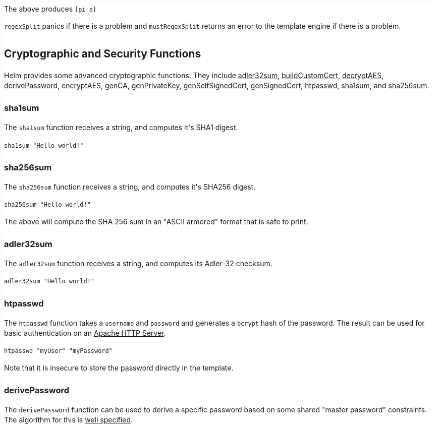 The above produces `[pi a]`

`regexSplit` panics if there is a problem and `mustRegexSplit` returns an error
to the template engine if there is a problem.

## Cryptographic and Security Functions

Helm provides some advanced cryptographic functions. They include
[adler32sum](#adler32sum), [buildCustomCert](#buildcustomcert),
[decryptAES](#decryptaes), [derivePassword](#derivepassword),
[encryptAES](#encryptaes), [genCA](#genca), [genPrivateKey](#genprivatekey),
[genSelfSignedCert](#genselfsignedcert), [genSignedCert](#gensignedcert),
[htpasswd](#htpasswd), [sha1sum](#sha1sum), and [sha256sum](#sha256sum).

### sha1sum

The `sha1sum` function receives a string, and computes it's SHA1 digest.

```
sha1sum "Hello world!"
```

### sha256sum

The `sha256sum` function receives a string, and computes it's SHA256 digest.

```
sha256sum "Hello world!"
```

The above will compute the SHA 256 sum in an "ASCII armored" format that is safe
to print.

### adler32sum

The `adler32sum` function receives a string, and computes its Adler-32 checksum.

```
adler32sum "Hello world!"
```

### htpasswd

The `htpasswd` function takes a `username` and `password` and generates a
`bcrypt` hash of the password. The result can be used for basic authentication
on an [Apache HTTP
Server](https://httpd.apache.org/docs/2.4/misc/password_encryptions.html#basic).

```
htpasswd "myUser" "myPassword"
```

Note that it is insecure to store the password directly in the template.

### derivePassword

The `derivePassword` function can be used to derive a specific password based on
some shared "master password" constraints. The algorithm for this is [well
specified](https://masterpassword.app/masterpassword-algorithm.pdf).
